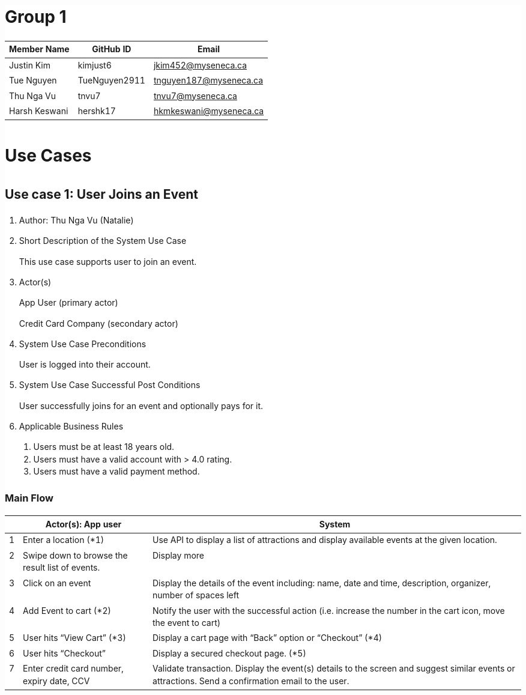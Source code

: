 # Group 1

| Member Name   | GitHub ID     | Email                  |
| ------------- | ------------- | ---------------------- |
| Justin Kim    | kimjust6      | jkim452@myseneca.ca    |
| Tue Nguyen    | TueNguyen2911 | tnguyen187@myseneca.ca |
| Thu Nga Vu    | tnvu7         | tnvu7@myseneca.ca      |
| Harsh Keswani | hershk17      | hkmkeswani@myseneca.ca |

# Use Cases

## Use case 1: User Joins an Event

1. Author: Thu Nga Vu (Natalie)

2. Short Description of the System Use Case

   This use case supports user to join an event.

3. Actor(s)

   App User (primary actor)

   Credit Card Company (secondary actor)

4. System Use Case Preconditions

   User is logged into their account.

5. System Use Case Successful Post Conditions

   User successfully joins for an event and optionally pays for it.

6. Applicable Business Rules

   1. Users must be at least 18 years old.
   2. Users must have a valid account with > 4.0 rating.
   3. Users must have a valid payment method.

### Main Flow

|     | Actor(s): App user                              | System                                                                                                                                             |
| --- | ----------------------------------------------- | -------------------------------------------------------------------------------------------------------------------------------------------------- |
| 1   | Enter a location (\*1)                          | Use API to display a list of attractions and display available events at the given location.                                                       |
| 2   | Swipe down to browse the result list of events. | Display more                                                                                                                                       |
| 3   | Click on an event                               | Display the details of the event including: name, date and time, description, organizer, number of spaces left                                     |
| 4   | Add Event to cart (\*2)                         | Notify the user with the successful action (i.e. increase the number in the cart icon, move the event to cart)                                     |
| 5   | User hits “View Cart” (\*3)                     | Display a cart page with “Back” option or “Checkout” (\*4)                                                                                         |
| 6   | User hits “Checkout”                            | Display a secured checkout page. (\*5)                                                                                                             |
| 7   | Enter credit card number, expiry date, CCV      | Validate transaction. Display the event(s) details to the screen and suggest similar events or attractions. Send a confirmation email to the user. |
